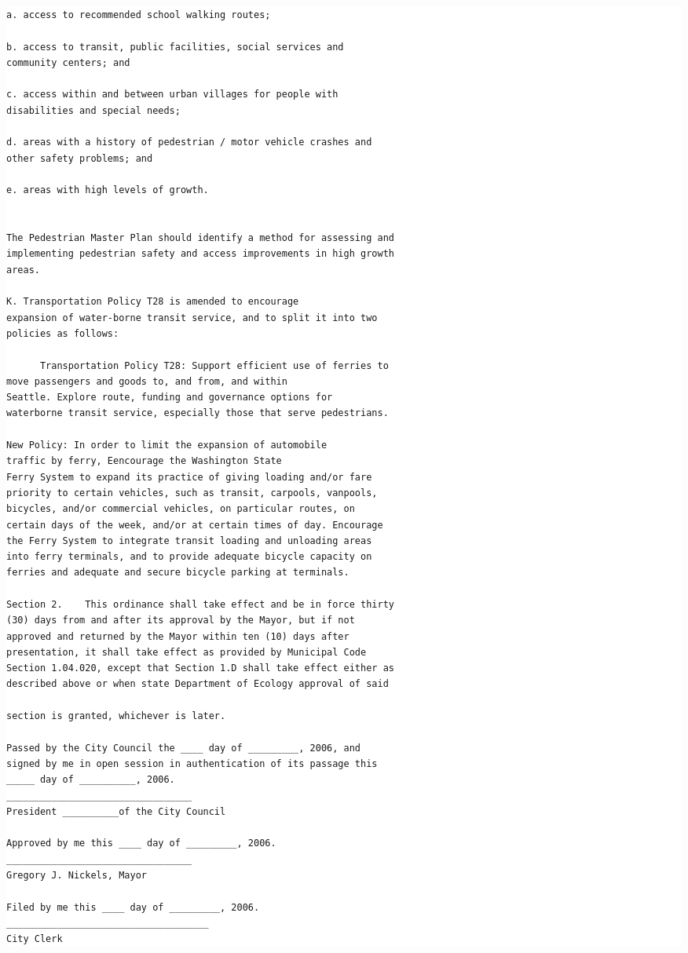     a. access to recommended school walking routes;  
  
    b. access to transit, public facilities, social services and  
    community centers; and  
  
    c. access within and between urban villages for people with  
    disabilities and special needs;  
  
    d. areas with a history of pedestrian / motor vehicle crashes and  
    other safety problems; and  
  
    e. areas with high levels of growth.  
  
  
    The Pedestrian Master Plan should identify a method for assessing and  
    implementing pedestrian safety and access improvements in high growth  
    areas.  
  
    K. Transportation Policy T28 is amended to encourage  
    expansion of water-borne transit service, and to split it into two  
    policies as follows:  
  
          Transportation Policy T28: Support efficient use of ferries to  
    move passengers and goods to, and from, and within  
    Seattle. Explore route, funding and governance options for  
    waterborne transit service, especially those that serve pedestrians.  
  
    New Policy: In order to limit the expansion of automobile  
    traffic by ferry, Eencourage the Washington State  
    Ferry System to expand its practice of giving loading and/or fare  
    priority to certain vehicles, such as transit, carpools, vanpools,  
    bicycles, and/or commercial vehicles, on particular routes, on  
    certain days of the week, and/or at certain times of day. Encourage  
    the Ferry System to integrate transit loading and unloading areas  
    into ferry terminals, and to provide adequate bicycle capacity on  
    ferries and adequate and secure bicycle parking at terminals.  
  
    Section 2.    This ordinance shall take effect and be in force thirty  
    (30) days from and after its approval by the Mayor, but if not  
    approved and returned by the Mayor within ten (10) days after  
    presentation, it shall take effect as provided by Municipal Code  
    Section 1.04.020, except that Section 1.D shall take effect either as  
    described above or when state Department of Ecology approval of said  
  
    section is granted, whichever is later.  
  
    Passed by the City Council the ____ day of _________, 2006, and  
    signed by me in open session in authentication of its passage this  
    _____ day of __________, 2006.  
    _________________________________  
    President __________of the City Council  
  
    Approved by me this ____ day of _________, 2006.  
    _________________________________  
    Gregory J. Nickels, Mayor  
  
    Filed by me this ____ day of _________, 2006.  
    ____________________________________  
    City Clerk  
  